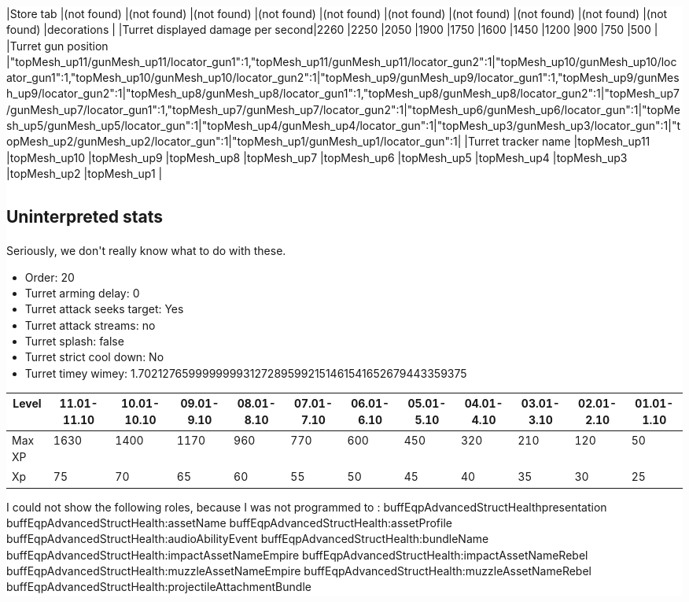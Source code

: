 |Store tab                         |(not found)                                                                          |(not found)                                                                          |(not found)                                                                      |(not found)                                                                      |(not found)                                                                      |(not found)                            |(not found)                            |(not found)                            |(not found)                            |(not found)                            |decorations                            |
|Turret displayed damage per second|2260                                                                                 |2250                                                                                 |2050                                                                             |1900                                                                             |1750                                                                             |1600                                   |1450                                   |1200                                   |900                                    |750                                    |500                                    |
|Turret gun position               |"topMesh_up11/gunMesh_up11/locator_gun1":1,"topMesh_up11/gunMesh_up11/locator_gun2":1|"topMesh_up10/gunMesh_up10/locator_gun1":1,"topMesh_up10/gunMesh_up10/locator_gun2":1|"topMesh_up9/gunMesh_up9/locator_gun1":1,"topMesh_up9/gunMesh_up9/locator_gun2":1|"topMesh_up8/gunMesh_up8/locator_gun1":1,"topMesh_up8/gunMesh_up8/locator_gun2":1|"topMesh_up7/gunMesh_up7/locator_gun1":1,"topMesh_up7/gunMesh_up7/locator_gun2":1|"topMesh_up6/gunMesh_up6/locator_gun":1|"topMesh_up5/gunMesh_up5/locator_gun":1|"topMesh_up4/gunMesh_up4/locator_gun":1|"topMesh_up3/gunMesh_up3/locator_gun":1|"topMesh_up2/gunMesh_up2/locator_gun":1|"topMesh_up1/gunMesh_up1/locator_gun":1|
|Turret tracker name               |topMesh_up11                                                                         |topMesh_up10                                                                         |topMesh_up9                                                                      |topMesh_up8                                                                      |topMesh_up7                                                                      |topMesh_up6                            |topMesh_up5                            |topMesh_up4                            |topMesh_up3                            |topMesh_up2                            |topMesh_up1                            |


## Uninterpreted stats

Seriously, we don't really know what to do with these.

  * Order: 20
  * Turret arming delay: 0
  * Turret attack seeks target: Yes
  * Turret attack streams: no
  * Turret splash: false
  * Turret strict cool down: No
  * Turret timey wimey: 1.702127659999999931272895992151461541652679443359375

|Level |11.01-11.10|10.01-10.10|09.01-9.10|08.01-8.10|07.01-7.10|06.01-6.10|05.01-5.10|04.01-4.10|03.01-3.10|02.01-2.10|01.01-1.10|
|------|-----------|-----------|----------|----------|----------|----------|----------|----------|----------|----------|----------|
|Max XP|1630       |1400       |1170      |960       |770       |600       |450       |320       |210       |120       |50        |
|Xp    |75         |70         |65        |60        |55        |50        |45        |40        |35        |30        |25        |


I could not show the following roles, because I was not programmed to : buffEqpAdvancedStructHealthpresentation
buffEqpAdvancedStructHealth:assetName
buffEqpAdvancedStructHealth:assetProfile
buffEqpAdvancedStructHealth:audioAbilityEvent
buffEqpAdvancedStructHealth:bundleName
buffEqpAdvancedStructHealth:impactAssetNameEmpire
buffEqpAdvancedStructHealth:impactAssetNameRebel
buffEqpAdvancedStructHealth:muzzleAssetNameEmpire
buffEqpAdvancedStructHealth:muzzleAssetNameRebel
buffEqpAdvancedStructHealth:projectileAttachmentBundle
